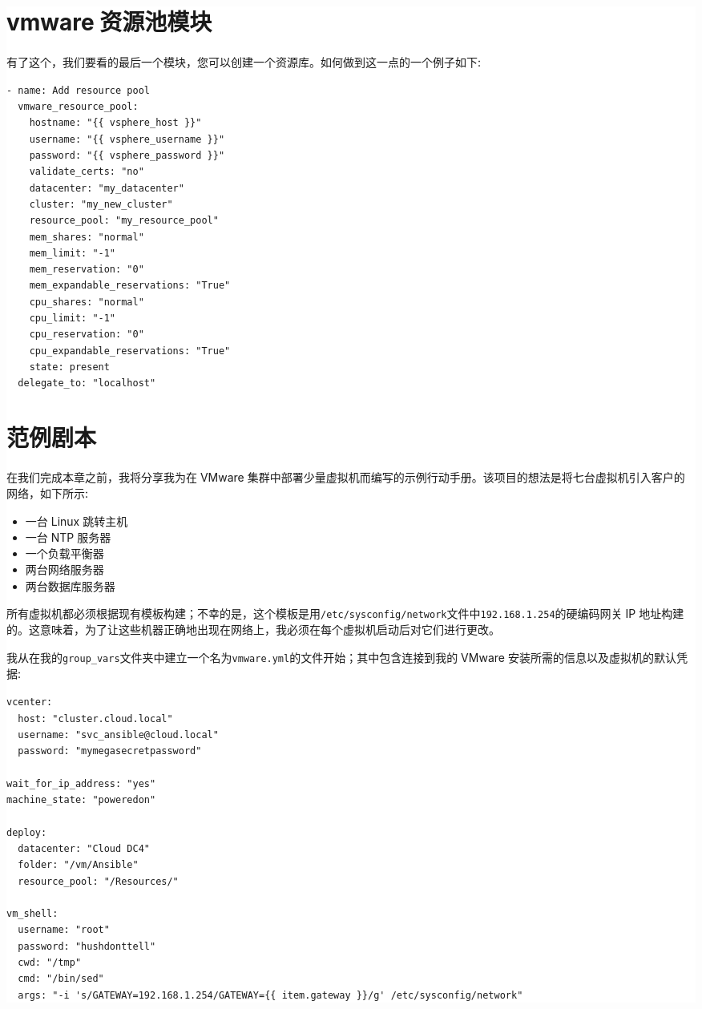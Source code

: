 # vmware 资源池模块

有了这个，我们要看的最后一个模块，您可以创建一个资源库。如何做到这一点的一个例子如下:

```
- name: Add resource pool
  vmware_resource_pool:
    hostname: "{{ vsphere_host }}"
    username: "{{ vsphere_username }}"
    password: "{{ vsphere_password }}"
    validate_certs: "no"
    datacenter: "my_datacenter"
    cluster: "my_new_cluster"
    resource_pool: "my_resource_pool"
    mem_shares: "normal"
    mem_limit: "-1"
    mem_reservation: "0"
    mem_expandable_reservations: "True"
    cpu_shares: "normal"
    cpu_limit: "-1"
    cpu_reservation: "0"
    cpu_expandable_reservations: "True"
    state: present
  delegate_to: "localhost"
```

# 范例剧本

在我们完成本章之前，我将分享我为在 VMware 集群中部署少量虚拟机而编写的示例行动手册。该项目的想法是将七台虚拟机引入客户的网络，如下所示:

*   一台 Linux 跳转主机
*   一台 NTP 服务器
*   一个负载平衡器
*   两台网络服务器
*   两台数据库服务器

所有虚拟机都必须根据现有模板构建；不幸的是，这个模板是用`/etc/sysconfig/network`文件中`192.168.1.254`的硬编码网关 IP 地址构建的。这意味着，为了让这些机器正确地出现在网络上，我必须在每个虚拟机启动后对它们进行更改。

我从在我的`group_vars`文件夹中建立一个名为`vmware.yml`的文件开始；其中包含连接到我的 VMware 安装所需的信息以及虚拟机的默认凭据:

```
vcenter:
  host: "cluster.cloud.local"
  username: "svc_ansible@cloud.local"
  password: "mymegasecretpassword"

wait_for_ip_address: "yes"
machine_state: "poweredon"

deploy:
  datacenter: "Cloud DC4"
  folder: "/vm/Ansible"
  resource_pool: "/Resources/"

vm_shell:
  username: "root"
  password: "hushdonttell"
  cwd: "/tmp"
  cmd: "/bin/sed"
  args: "-i 's/GATEWAY=192.168.1.254/GATEWAY={{ item.gateway }}/g' /etc/sysconfig/network"
```
